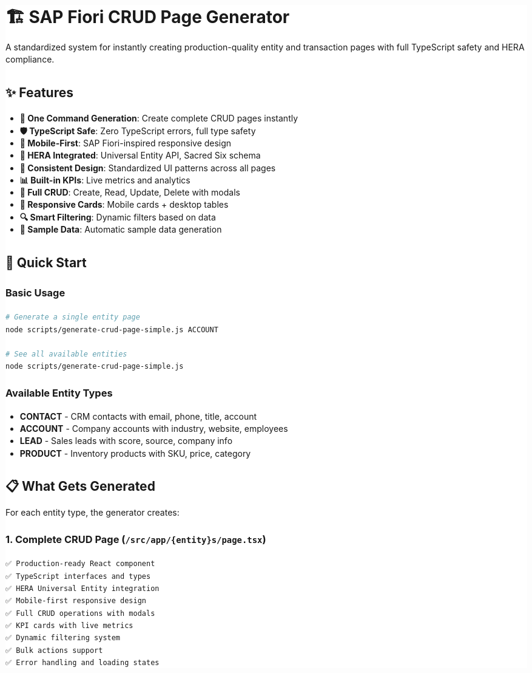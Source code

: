 # 🏗️ SAP Fiori CRUD Page Generator

A standardized system for instantly creating production-quality entity and transaction pages with full TypeScript safety and HERA compliance.

## ✨ Features

- **🎯 One Command Generation**: Create complete CRUD pages instantly
- **🛡️ TypeScript Safe**: Zero TypeScript errors, full type safety
- **📱 Mobile-First**: SAP Fiori-inspired responsive design
- **🔗 HERA Integrated**: Universal Entity API, Sacred Six schema
- **🎨 Consistent Design**: Standardized UI patterns across all pages
- **📊 Built-in KPIs**: Live metrics and analytics
- **🔄 Full CRUD**: Create, Read, Update, Delete with modals
- **📱 Responsive Cards**: Mobile cards + desktop tables
- **🔍 Smart Filtering**: Dynamic filters based on data
- **📁 Sample Data**: Automatic sample data generation

## 🚀 Quick Start

### Basic Usage
```bash
# Generate a single entity page
node scripts/generate-crud-page-simple.js ACCOUNT

# See all available entities
node scripts/generate-crud-page-simple.js
```

### Available Entity Types
- **CONTACT** - CRM contacts with email, phone, title, account
- **ACCOUNT** - Company accounts with industry, website, employees
- **LEAD** - Sales leads with score, source, company info  
- **PRODUCT** - Inventory products with SKU, price, category

## 📋 What Gets Generated

For each entity type, the generator creates:

### 1. Complete CRUD Page (`/src/app/{entity}s/page.tsx`)
```
✅ Production-ready React component
✅ TypeScript interfaces and types
✅ HERA Universal Entity integration
✅ Mobile-first responsive design
✅ Full CRUD operations with modals
✅ KPI cards with live metrics
✅ Dynamic filtering system
✅ Bulk actions support
✅ Error handling and loading states
```
